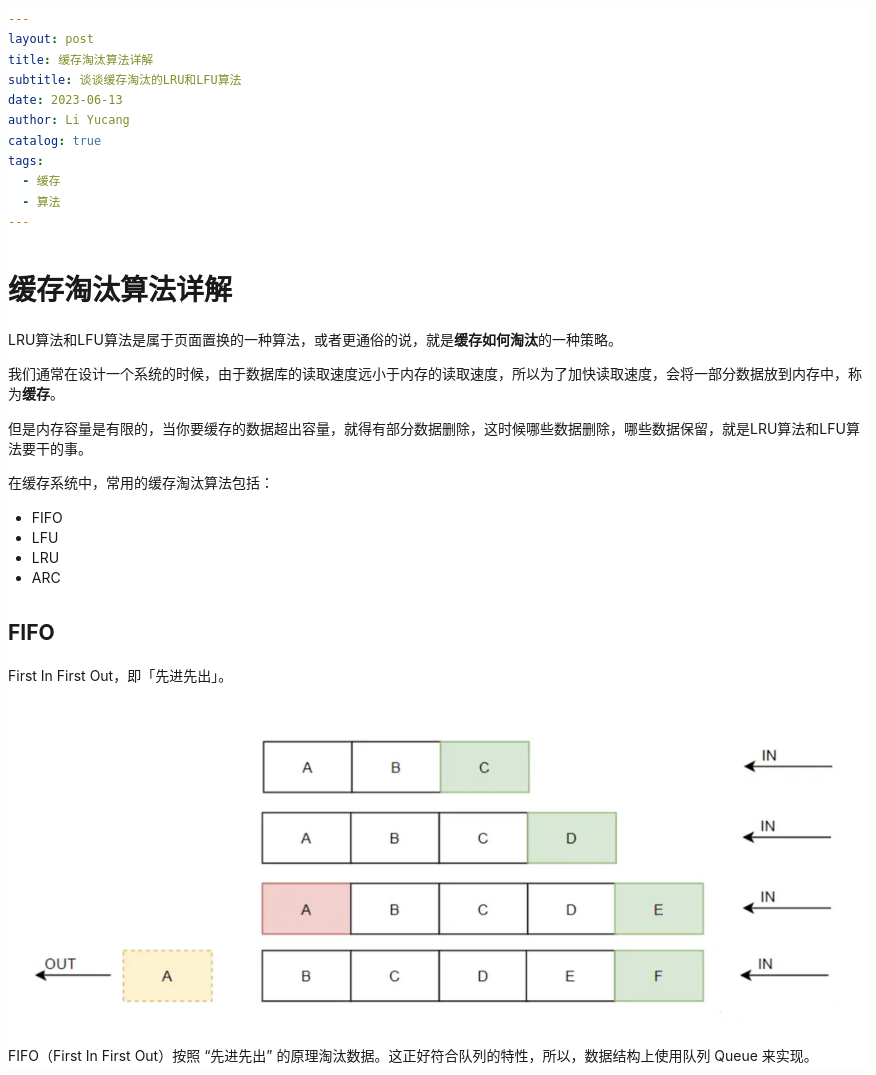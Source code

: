 ```yaml
---
layout: post
title: 缓存淘汰算法详解
subtitle: 谈谈缓存淘汰的LRU和LFU算法
date: 2023-06-13
author: Li Yucang
catalog: true
tags:
  - 缓存
  - 算法
---
```


# 缓存淘汰算法详解

LRU算法和LFU算法是属于页面置换的一种算法，或者更通俗的说，就是**缓存如何淘汰**的一种策略。

我们通常在设计一个系统的时候，由于数据库的读取速度远小于内存的读取速度，所以为了加快读取速度，会将一部分数据放到内存中，称为**缓存**。

但是内存容量是有限的，当你要缓存的数据超出容量，就得有部分数据删除，这时候哪些数据删除，哪些数据保留，就是LRU算法和LFU算法要干的事。

在缓存系统中，常用的缓存淘汰算法包括：

* FIFO
* LFU
* LRU
* ARC

## FIFO

First In First Out，即「先进先出」。

![](/img/localBlog/WX20230614-003409.png)

FIFO（First In First Out）按照 “先进先出” 的原理淘汰数据。这正好符合队列的特性，所以，数据结构上使用队列 Queue 来实现。
